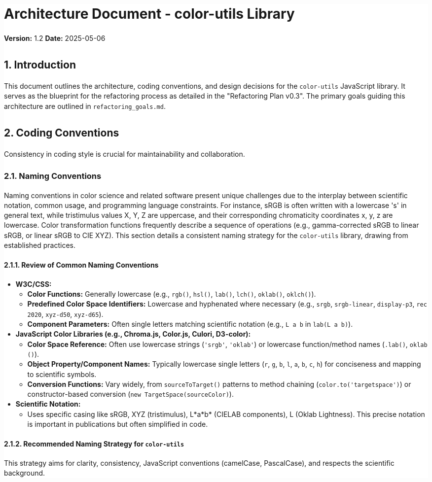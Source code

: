 # Architecture Document - color-utils Library

**Version:** 1.2
**Date:** 2025-05-06

## 1. Introduction

This document outlines the architecture, coding conventions, and design decisions for the `color-utils` JavaScript library. It serves as the blueprint for the refactoring process as detailed in the "Refactoring Plan v0.3". The primary goals guiding this architecture are outlined in `refactoring_goals.md`.

## 2. Coding Conventions

Consistency in coding style is crucial for maintainability and collaboration.

### 2.1. Naming Conventions

Naming conventions in color science and related software present unique challenges due to the interplay between scientific notation, common usage, and programming language constraints. For instance, sRGB is often written with a lowercase 's' in general text, while tristimulus values X, Y, Z are uppercase, and their corresponding chromaticity coordinates x, y, z are lowercase. Color transformation functions frequently describe a sequence of operations (e.g., gamma-corrected sRGB to linear sRGB, or linear sRGB to CIE XYZ). This section details a consistent naming strategy for the `color-utils` library, drawing from established practices.

#### 2.1.1. Review of Common Naming Conventions

* **W3C/CSS:**
    * **Color Functions:** Generally lowercase (e.g., `rgb()`, `hsl()`, `lab()`, `lch()`, `oklab()`, `oklch()`).
    * **Predefined Color Space Identifiers:** Lowercase and hyphenated where necessary (e.g., `srgb`, `srgb-linear`, `display-p3`, `rec2020`, `xyz-d50`, `xyz-d65`).
    * **Component Parameters:** Often single letters matching scientific notation (e.g., `L a b` in `lab(L a b)`).
* **JavaScript Color Libraries (e.g., Chroma.js, Color.js, Culori, D3-color):**
    * **Color Space Reference:** Often use lowercase strings (`'srgb'`, `'oklab'`) or lowercase function/method names (`.lab()`, `oklab()`).
    * **Object Property/Component Names:** Typically lowercase single letters (`r`, `g`, `b`, `l`, `a`, `b`, `c`, `h`) for conciseness and mapping to scientific symbols.
    * **Conversion Functions:** Vary widely, from `sourceToTarget()` patterns to method chaining (`color.to('targetspace')`) or constructor-based conversion (`new TargetSpace(sourceColor)`).
* **Scientific Notation:**
    * Uses specific casing like sRGB, XYZ (tristimulus), L\*a\*b\* (CIELAB components), L (Oklab Lightness). This precise notation is important in publications but often simplified in code.

#### 2.1.2. Recommended Naming Strategy for `color-utils`

This strategy aims for clarity, consistency, JavaScript conventions (camelCase, PascalCase), and respects the scientific background.
